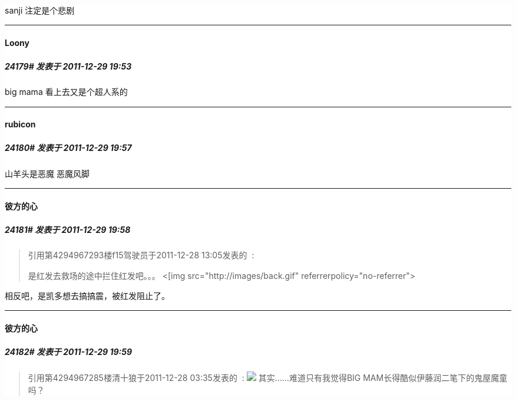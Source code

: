 sanji 注定是个悲剧







-----

####  Loony  
##### 24179#       发表于 2011-12-29 19:53




big mama 看上去又是个超人系的







-----

####  rubicon  
##### 24180#       发表于 2011-12-29 19:57




山羊头是恶魔
恶魔风脚







-----

####  彼方的心  
##### 24181#       发表于 2011-12-29 19:58



<blockquote>引用第4294967293楼f15驾驶员于2011-12-28 13:05发表的  :


是红发去救场的途中拦住红发吧。。。
<[img src="http://images/back.gif" referrerpolicy="no-referrer"></blockquote>相反吧，是凯多想去搞搞震，被红发阻止了。







-----

####  彼方的心  
##### 24182#       发表于 2011-12-29 19:59



<blockquote>引用第4294967285楼清十狼于2011-12-28 03:35发表的  :

<img src="http://i.imgur.com/C6zfA.jpg" referrerpolicy="no-referrer">
其实……难道只有我觉得BIG MAM长得酷似伊藤润二笔下的鬼屋魔童吗？

